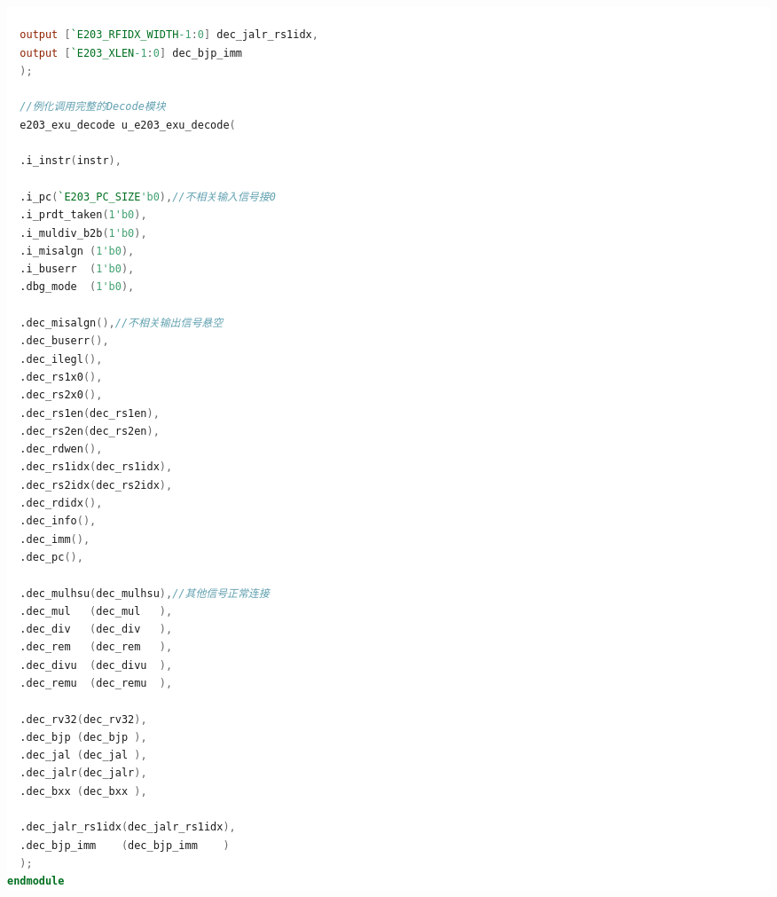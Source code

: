 ```verilog
    
  output [`E203_RFIDX_WIDTH-1:0] dec_jalr_rs1idx,
  output [`E203_XLEN-1:0] dec_bjp_imm 
  );

  //例化调用完整的Decode模块
  e203_exu_decode u_e203_exu_decode(

  .i_instr(instr),
      
  .i_pc(`E203_PC_SIZE'b0),//不相关输入信号接0
  .i_prdt_taken(1'b0), 
  .i_muldiv_b2b(1'b0), 
  .i_misalgn (1'b0),
  .i_buserr  (1'b0),
  .dbg_mode  (1'b0),

  .dec_misalgn(),//不相关输出信号悬空
  .dec_buserr(),
  .dec_ilegl(),
  .dec_rs1x0(),
  .dec_rs2x0(),
  .dec_rs1en(dec_rs1en),
  .dec_rs2en(dec_rs2en),
  .dec_rdwen(),
  .dec_rs1idx(dec_rs1idx),
  .dec_rs2idx(dec_rs2idx),
  .dec_rdidx(),
  .dec_info(),  
  .dec_imm(),
  .dec_pc(),
  
  .dec_mulhsu(dec_mulhsu),//其他信号正常连接
  .dec_mul   (dec_mul   ),
  .dec_div   (dec_div   ),
  .dec_rem   (dec_rem   ),
  .dec_divu  (dec_divu  ),
  .dec_remu  (dec_remu  ),

  .dec_rv32(dec_rv32),
  .dec_bjp (dec_bjp ),
  .dec_jal (dec_jal ),
  .dec_jalr(dec_jalr),
  .dec_bxx (dec_bxx ),

  .dec_jalr_rs1idx(dec_jalr_rs1idx),
  .dec_bjp_imm    (dec_bjp_imm    )  
  );
endmodule
```

